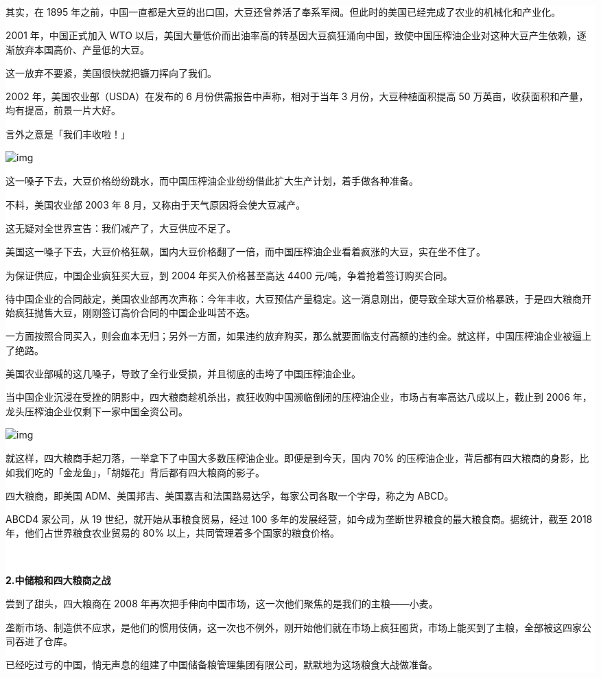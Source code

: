 
其实，在 1895 年之前，中国一直都是大豆的出口国，大豆还曾养活了奉系军阀。但此时的美国已经完成了农业的机械化和产业化。


2001 年，中国正式加入 WTO 以后，美国大量低价而出油率高的转基因大豆疯狂涌向中国，致使中国压榨油企业对这种大豆产生依赖，逐渐放弃本国高价、产量低的大豆。


这一放弃不要紧，美国很快就把镰刀挥向了我们。


2002 年，美国农业部（USDA）在发布的 6 月份供需报告中声称，相对于当年 3 月份，大豆种植面积提高 50 万英亩，收获面积和产量，均有提高，前景一片大好。


言外之意是「我们丰收啦！」


![img](https://pic3.zhimg.com/v2-893f2f966b0cf2b9b1d51032801b6ae2.webp)

这一嗓子下去，大豆价格纷纷跳水，而中国压榨油企业纷纷借此扩大生产计划，着手做各种准备。


不料，美国农业部 2003 年 8 月，又称由于天气原因将会使大豆减产。


这无疑对全世界宣告：我们减产了，大豆供应不足了。


美国这一嗓子下去，大豆价格狂飙，国内大豆价格翻了一倍，而中国压榨油企业看着疯涨的大豆，实在坐不住了。


为保证供应，中国企业疯狂买大豆，到 2004 年买入价格甚至高达 4400 元/吨，争着抢着签订购买合同。


待中国企业的合同敲定，美国农业部再次声称：今年丰收，大豆预估产量稳定。这一消息刚出，便导致全球大豆价格暴跌，于是四大粮商开始疯狂抛售大豆，刚刚签订高价合同的中国企业叫苦不迭。


一方面按照合同买入，则会血本无归；另外一方面，如果违约放弃购买，那么就要面临支付高额的违约金。就这样，中国压榨油企业被逼上了绝路。


美国农业部喊的这几嗓子，导致了全行业受损，并且彻底的击垮了中国压榨油企业。


当中国企业沉浸在受挫的阴影中，四大粮商趁机杀出，疯狂收购中国濒临倒闭的压榨油企业，市场占有率高达八成以上，截止到 2006 年，龙头压榨油企业仅剩下一家中国全资公司。


![img](https://pic1.zhimg.com/v2-8f50a604e436ddf9c8fd94641a06f702.webp)

就这样，四大粮商手起刀落，一举拿下了中国大多数压榨油企业。即便是到今天，国内 70% 的压榨油企业，背后都有四大粮商的身影，比如我们吃的「金龙鱼」，「胡姬花」背后都有四大粮商的影子。


四大粮商，即美国 ADM、美国邦吉、美国嘉吉和法国路易达孚，每家公司各取一个字母，称之为 ABCD。


ABCD4 家公司，从 19 世纪，就开始从事粮食贸易，经过 100 多年的发展经营，如今成为垄断世界粮食的最大粮食商。据统计，截至 2018 年，他们占世界粮食农业贸易的 80% 以上，共同管理着多个国家的粮食价格。


 


**2.中储粮和四大粮商之战**


尝到了甜头，四大粮商在 2008 年再次把手伸向中国市场，这一次他们聚焦的是我们的主粮——小麦。


垄断市场、制造供不应求，是他们的惯用伎俩，这一次也不例外，刚开始他们就在市场上疯狂囤货，市场上能买到了主粮，全部被这四家公司吞进了仓库。


已经吃过亏的中国，悄无声息的组建了中国储备粮管理集团有限公司，默默地为这场粮食大战做准备。
